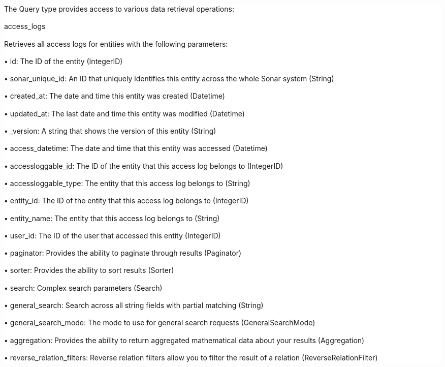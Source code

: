 The Query type provides access to various data retrieval operations:

access_logs

Retrieves all access logs for entities with the following parameters:

•
id: The ID of the entity (IntegerID)

•
sonar_unique_id: An ID that uniquely identifies this entity across the whole Sonar system (String)

•
created_at: The date and time this entity was created (Datetime)

•
updated_at: The last date and time this entity was modified (Datetime)

•
_version: A string that shows the version of this entity (String)

•
access_datetime: The date and time that this entity was accessed (Datetime)

•
accessloggable_id: The ID of the entity that this access log belongs to (IntegerID)

•
accessloggable_type: The entity that this access log belongs to (String)

•
entity_id: The ID of the entity that this access log belongs to (IntegerID)

•
entity_name: The entity that this access log belongs to (String)

•
user_id: The ID of the user that accessed this entity (IntegerID)

•
paginator: Provides the ability to paginate through results (Paginator)

•
sorter: Provides the ability to sort results (Sorter)

•
search: Complex search parameters (Search)

•
general_search: Search across all string fields with partial matching (String)

•
general_search_mode: The mode to use for general search requests (GeneralSearchMode)

•
aggregation: Provides the ability to return aggregated mathematical data about your results (Aggregation)

•
reverse_relation_filters: Reverse relation filters allow you to filter the result of a relation (ReverseRelationFilter)
